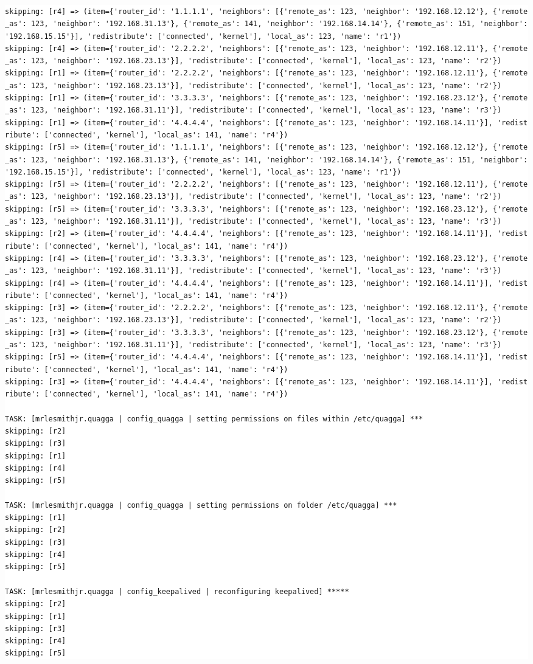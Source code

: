 ```raw
skipping: [r4] => (item={'router_id': '1.1.1.1', 'neighbors': [{'remote_as': 123, 'neighbor': '192.168.12.12'}, {'remote_as': 123, 'neighbor': '192.168.31.13'}, {'remote_as': 141, 'neighbor': '192.168.14.14'}, {'remote_as': 151, 'neighbor': '192.168.15.15'}], 'redistribute': ['connected', 'kernel'], 'local_as': 123, 'name': 'r1'})
skipping: [r4] => (item={'router_id': '2.2.2.2', 'neighbors': [{'remote_as': 123, 'neighbor': '192.168.12.11'}, {'remote_as': 123, 'neighbor': '192.168.23.13'}], 'redistribute': ['connected', 'kernel'], 'local_as': 123, 'name': 'r2'})
skipping: [r1] => (item={'router_id': '2.2.2.2', 'neighbors': [{'remote_as': 123, 'neighbor': '192.168.12.11'}, {'remote_as': 123, 'neighbor': '192.168.23.13'}], 'redistribute': ['connected', 'kernel'], 'local_as': 123, 'name': 'r2'})
skipping: [r1] => (item={'router_id': '3.3.3.3', 'neighbors': [{'remote_as': 123, 'neighbor': '192.168.23.12'}, {'remote_as': 123, 'neighbor': '192.168.31.11'}], 'redistribute': ['connected', 'kernel'], 'local_as': 123, 'name': 'r3'})
skipping: [r1] => (item={'router_id': '4.4.4.4', 'neighbors': [{'remote_as': 123, 'neighbor': '192.168.14.11'}], 'redistribute': ['connected', 'kernel'], 'local_as': 141, 'name': 'r4'})
skipping: [r5] => (item={'router_id': '1.1.1.1', 'neighbors': [{'remote_as': 123, 'neighbor': '192.168.12.12'}, {'remote_as': 123, 'neighbor': '192.168.31.13'}, {'remote_as': 141, 'neighbor': '192.168.14.14'}, {'remote_as': 151, 'neighbor': '192.168.15.15'}], 'redistribute': ['connected', 'kernel'], 'local_as': 123, 'name': 'r1'})
skipping: [r5] => (item={'router_id': '2.2.2.2', 'neighbors': [{'remote_as': 123, 'neighbor': '192.168.12.11'}, {'remote_as': 123, 'neighbor': '192.168.23.13'}], 'redistribute': ['connected', 'kernel'], 'local_as': 123, 'name': 'r2'})
skipping: [r5] => (item={'router_id': '3.3.3.3', 'neighbors': [{'remote_as': 123, 'neighbor': '192.168.23.12'}, {'remote_as': 123, 'neighbor': '192.168.31.11'}], 'redistribute': ['connected', 'kernel'], 'local_as': 123, 'name': 'r3'})
skipping: [r2] => (item={'router_id': '4.4.4.4', 'neighbors': [{'remote_as': 123, 'neighbor': '192.168.14.11'}], 'redistribute': ['connected', 'kernel'], 'local_as': 141, 'name': 'r4'})
skipping: [r4] => (item={'router_id': '3.3.3.3', 'neighbors': [{'remote_as': 123, 'neighbor': '192.168.23.12'}, {'remote_as': 123, 'neighbor': '192.168.31.11'}], 'redistribute': ['connected', 'kernel'], 'local_as': 123, 'name': 'r3'})
skipping: [r4] => (item={'router_id': '4.4.4.4', 'neighbors': [{'remote_as': 123, 'neighbor': '192.168.14.11'}], 'redistribute': ['connected', 'kernel'], 'local_as': 141, 'name': 'r4'})
skipping: [r3] => (item={'router_id': '2.2.2.2', 'neighbors': [{'remote_as': 123, 'neighbor': '192.168.12.11'}, {'remote_as': 123, 'neighbor': '192.168.23.13'}], 'redistribute': ['connected', 'kernel'], 'local_as': 123, 'name': 'r2'})
skipping: [r3] => (item={'router_id': '3.3.3.3', 'neighbors': [{'remote_as': 123, 'neighbor': '192.168.23.12'}, {'remote_as': 123, 'neighbor': '192.168.31.11'}], 'redistribute': ['connected', 'kernel'], 'local_as': 123, 'name': 'r3'})
skipping: [r5] => (item={'router_id': '4.4.4.4', 'neighbors': [{'remote_as': 123, 'neighbor': '192.168.14.11'}], 'redistribute': ['connected', 'kernel'], 'local_as': 141, 'name': 'r4'})
skipping: [r3] => (item={'router_id': '4.4.4.4', 'neighbors': [{'remote_as': 123, 'neighbor': '192.168.14.11'}], 'redistribute': ['connected', 'kernel'], 'local_as': 141, 'name': 'r4'})

TASK: [mrlesmithjr.quagga | config_quagga | setting permissions on files within /etc/quagga] ***
skipping: [r2]
skipping: [r3]
skipping: [r1]
skipping: [r4]
skipping: [r5]

TASK: [mrlesmithjr.quagga | config_quagga | setting permissions on folder /etc/quagga] ***
skipping: [r1]
skipping: [r2]
skipping: [r3]
skipping: [r4]
skipping: [r5]

TASK: [mrlesmithjr.quagga | config_keepalived | reconfiguring keepalived] *****
skipping: [r2]
skipping: [r1]
skipping: [r3]
skipping: [r4]
skipping: [r5]
```